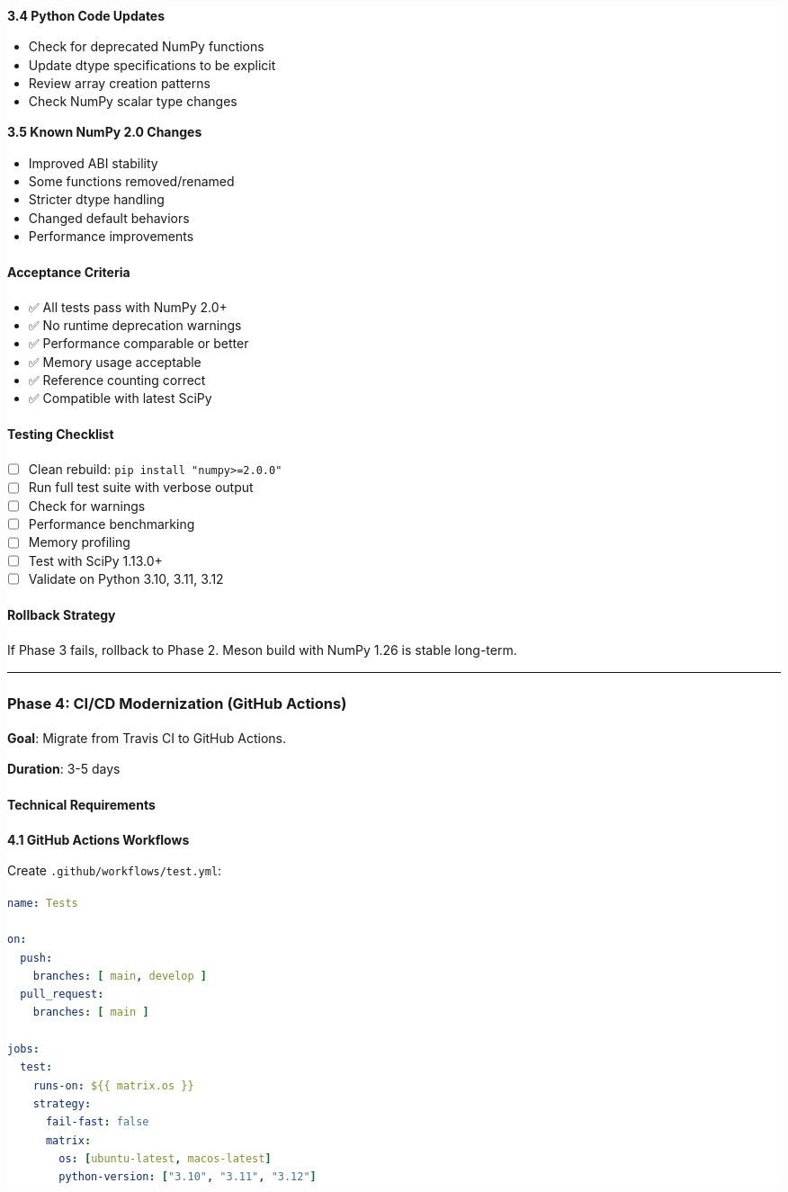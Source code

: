 ```cython
```

**3.4 Python Code Updates**

- Check for deprecated NumPy functions
- Update dtype specifications to be explicit
- Review array creation patterns
- Check NumPy scalar type changes

**3.5 Known NumPy 2.0 Changes**
- Improved ABI stability
- Some functions removed/renamed
- Stricter dtype handling
- Changed default behaviors
- Performance improvements

#### Acceptance Criteria
- ✅ All tests pass with NumPy 2.0+
- ✅ No runtime deprecation warnings
- ✅ Performance comparable or better
- ✅ Memory usage acceptable
- ✅ Reference counting correct
- ✅ Compatible with latest SciPy

#### Testing Checklist
- [ ] Clean rebuild: `pip install "numpy>=2.0.0"`
- [ ] Run full test suite with verbose output
- [ ] Check for warnings
- [ ] Performance benchmarking
- [ ] Memory profiling
- [ ] Test with SciPy 1.13.0+
- [ ] Validate on Python 3.10, 3.11, 3.12

#### Rollback Strategy
If Phase 3 fails, rollback to Phase 2. Meson build with NumPy 1.26 is stable long-term.

---

### Phase 4: CI/CD Modernization (GitHub Actions)

**Goal**: Migrate from Travis CI to GitHub Actions.

**Duration**: 3-5 days

#### Technical Requirements

**4.1 GitHub Actions Workflows**

Create `.github/workflows/test.yml`:
```yaml
name: Tests

on:
  push:
    branches: [ main, develop ]
  pull_request:
    branches: [ main ]

jobs:
  test:
    runs-on: ${{ matrix.os }}
    strategy:
      fail-fast: false
      matrix:
        os: [ubuntu-latest, macos-latest]
        python-version: ["3.10", "3.11", "3.12"]
```